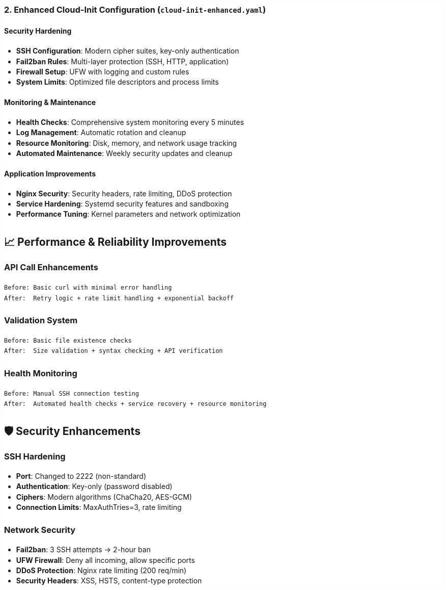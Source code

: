 ### 2. Enhanced Cloud-Init Configuration (`cloud-init-enhanced.yaml`)

#### Security Hardening
- **SSH Configuration**: Modern cipher suites, key-only authentication
- **Fail2ban Rules**: Multi-layer protection (SSH, HTTP, application)
- **Firewall Setup**: UFW with logging and custom rules
- **System Limits**: Optimized file descriptors and process limits

#### Monitoring & Maintenance
- **Health Checks**: Comprehensive system monitoring every 5 minutes
- **Log Management**: Automatic rotation and cleanup
- **Resource Monitoring**: Disk, memory, and network usage tracking
- **Automated Maintenance**: Weekly security updates and cleanup

#### Application Improvements
- **Nginx Security**: Security headers, rate limiting, DDoS protection
- **Service Hardening**: Systemd security features and sandboxing
- **Performance Tuning**: Kernel parameters and network optimization

## 📈 Performance & Reliability Improvements

### API Call Enhancements
```bash
Before: Basic curl with minimal error handling
After:  Retry logic + rate limit handling + exponential backoff
```

### Validation System
```bash
Before: Basic file existence checks
After:  Size validation + syntax checking + API verification
```

### Health Monitoring
```bash
Before: Manual SSH connection testing
After:  Automated health checks + service recovery + resource monitoring
```

## 🛡️ Security Enhancements

### SSH Hardening
- **Port**: Changed to 2222 (non-standard)
- **Authentication**: Key-only (password disabled)
- **Ciphers**: Modern algorithms (ChaCha20, AES-GCM)
- **Connection Limits**: MaxAuthTries=3, rate limiting

### Network Security
- **Fail2ban**: 3 SSH attempts → 2-hour ban
- **UFW Firewall**: Deny all incoming, allow specific ports
- **DDoS Protection**: Nginx rate limiting (200 req/min)
- **Security Headers**: XSS, HSTS, content-type protection
